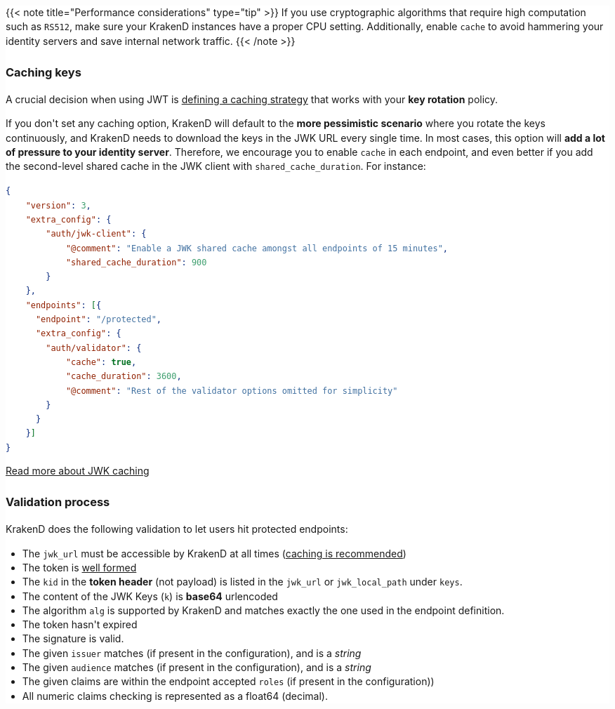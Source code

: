 {{< note title="Performance considerations" type="tip" >}}
If you use cryptographic algorithms that require high computation such as `RS512`, make sure your KrakenD instances have a proper CPU setting. Additionally, enable `cache` to avoid hammering your identity servers and save internal network traffic.
{{< /note >}}

### Caching keys
A crucial decision when using JWT is [defining a caching strategy](/docs/v2.11/v2.10/authorization/jwk-caching/) that works with your **key rotation** policy.

If you don't set any caching option, KrakenD will default to the **more pessimistic scenario** where you rotate the keys continuously, and KrakenD needs to download the keys in the JWK URL every single time. In most cases, this option will **add a lot of pressure to your identity server**. Therefore, we encourage you to enable `cache` in each endpoint, and even better if you add the second-level shared cache in the JWK client with `shared_cache_duration`. For instance:

```json
{
    "version": 3,
    "extra_config": {
        "auth/jwk-client": {
            "@comment": "Enable a JWK shared cache amongst all endpoints of 15 minutes",
            "shared_cache_duration": 900
        }
    },
    "endpoints": [{
      "endpoint": "/protected",
      "extra_config": {
        "auth/validator": {
            "cache": true,
            "cache_duration": 3600,
            "@comment": "Rest of the validator options omitted for simplicity"
        }
      }
    }]
}
```
[Read more about JWK caching](/docs/v2.11/v2.10/authorization/jwk-caching/)

### Validation process
KrakenD does the following validation to let users hit protected endpoints:

- The `jwk_url` must be accessible by KrakenD at all times ([caching is recommended](/docs/v2.11/v2.10/authorization/jwk-caching/))
- The token is [well formed](https://jwt.io/#debugger-io)
- The `kid` in the **token header** (not payload) is listed in the `jwk_url` or `jwk_local_path` under `keys`.
- The content of the JWK Keys (`k`) is **base64** urlencoded
- The algorithm `alg` is supported by KrakenD and matches exactly the one used in the endpoint definition.
- The token hasn't expired
- The signature is valid.
- The given `issuer` matches (if present in the configuration), and is a *string*
- The given `audience` matches (if present in the configuration), and is a *string*
- The given claims are within the endpoint accepted `roles` (if present in the configuration))
- All numeric claims checking is represented as a float64 (decimal).
